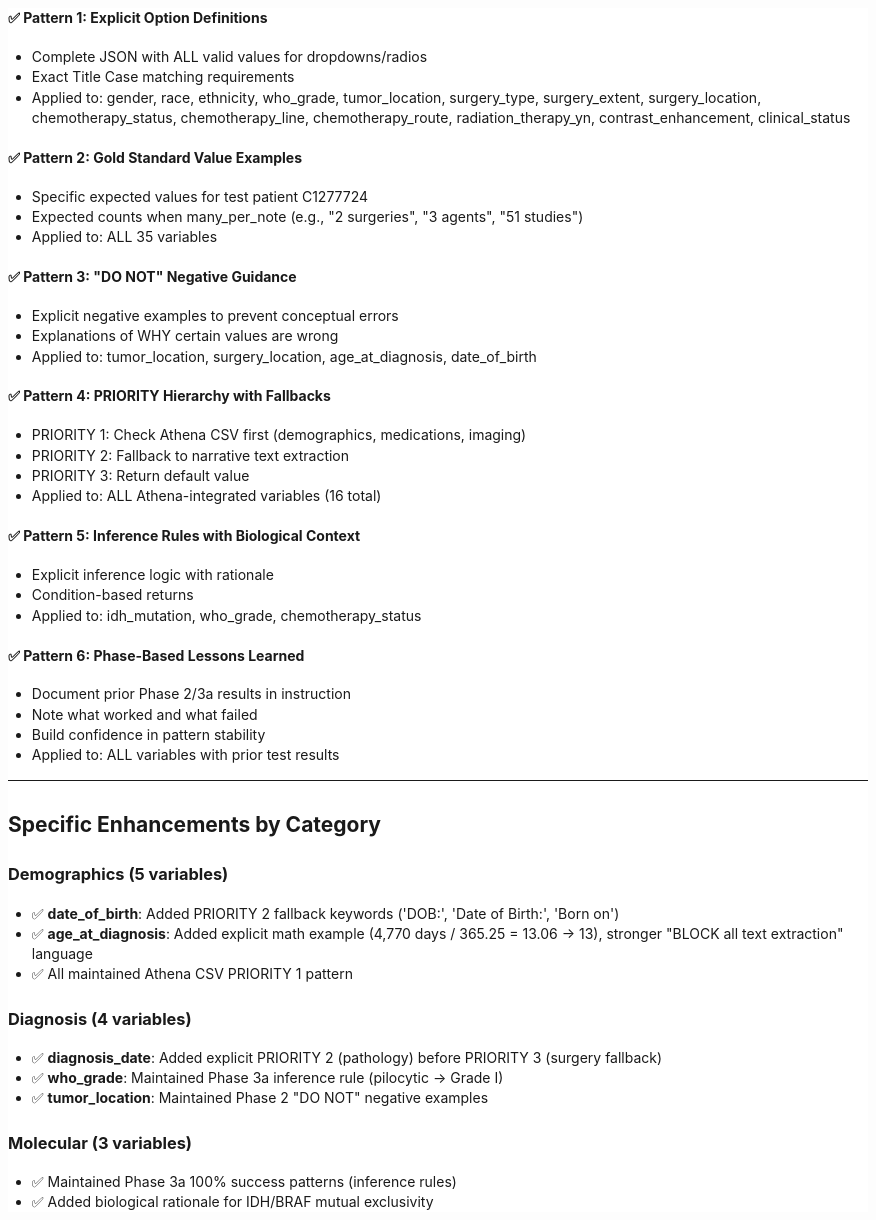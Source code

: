 #### ✅ Pattern 1: Explicit Option Definitions
- Complete JSON with ALL valid values for dropdowns/radios
- Exact Title Case matching requirements
- Applied to: gender, race, ethnicity, who_grade, tumor_location, surgery_type, surgery_extent, surgery_location, chemotherapy_status, chemotherapy_line, chemotherapy_route, radiation_therapy_yn, contrast_enhancement, clinical_status

#### ✅ Pattern 2: Gold Standard Value Examples
- Specific expected values for test patient C1277724
- Expected counts when many_per_note (e.g., "2 surgeries", "3 agents", "51 studies")
- Applied to: ALL 35 variables

#### ✅ Pattern 3: "DO NOT" Negative Guidance
- Explicit negative examples to prevent conceptual errors
- Explanations of WHY certain values are wrong
- Applied to: tumor_location, surgery_location, age_at_diagnosis, date_of_birth

#### ✅ Pattern 4: PRIORITY Hierarchy with Fallbacks
- PRIORITY 1: Check Athena CSV first (demographics, medications, imaging)
- PRIORITY 2: Fallback to narrative text extraction
- PRIORITY 3: Return default value
- Applied to: ALL Athena-integrated variables (16 total)

#### ✅ Pattern 5: Inference Rules with Biological Context
- Explicit inference logic with rationale
- Condition-based returns
- Applied to: idh_mutation, who_grade, chemotherapy_status

#### ✅ Pattern 6: Phase-Based Lessons Learned
- Document prior Phase 2/3a results in instruction
- Note what worked and what failed
- Build confidence in pattern stability
- Applied to: ALL variables with prior test results

---

## Specific Enhancements by Category

### Demographics (5 variables)
- ✅ **date_of_birth**: Added PRIORITY 2 fallback keywords ('DOB:', 'Date of Birth:', 'Born on')
- ✅ **age_at_diagnosis**: Added explicit math example (4,770 days / 365.25 = 13.06 → 13), stronger "BLOCK all text extraction" language
- ✅ All maintained Athena CSV PRIORITY 1 pattern

### Diagnosis (4 variables)
- ✅ **diagnosis_date**: Added explicit PRIORITY 2 (pathology) before PRIORITY 3 (surgery fallback)
- ✅ **who_grade**: Maintained Phase 3a inference rule (pilocytic → Grade I)
- ✅ **tumor_location**: Maintained Phase 2 "DO NOT" negative examples

### Molecular (3 variables)
- ✅ Maintained Phase 3a 100% success patterns (inference rules)
- ✅ Added biological rationale for IDH/BRAF mutual exclusivity
